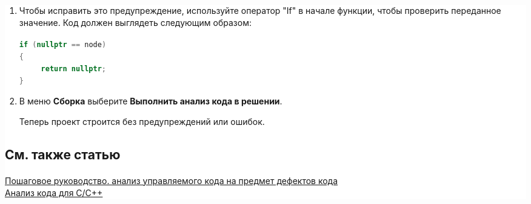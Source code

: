 1. Чтобы исправить это предупреждение, используйте оператор "If" в начале функции, чтобы проверить переданное значение. Код должен выглядеть следующим образом:

   ```cpp
   if (nullptr == node)
   {
        return nullptr;
   }
   ```

1. В меню **Сборка** выберите **Выполнить анализ кода в решении**.

     Теперь проект строится без предупреждений или ошибок.

## <a name="see-also"></a>См. также статью

[Пошаговое руководство. анализ управляемого кода на предмет дефектов кода](/visualstudio/code-quality/walkthrough-analyzing-managed-code-for-code-defects)\
[Анализ кода для C/C++](../code-quality/code-analysis-for-c-cpp-overview.md)
